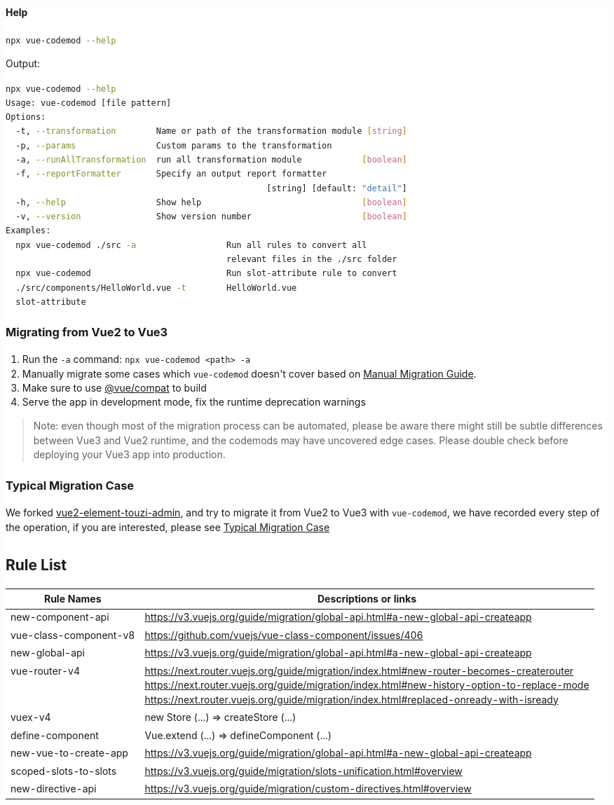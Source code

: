 #### Help

```bash
npx vue-codemod --help
```

Output:

``` bash
npx vue-codemod --help
Usage: vue-codemod [file pattern]
Options:
  -t, --transformation        Name or path of the transformation module [string]
  -p, --params                Custom params to the transformation
  -a, --runAllTransformation  run all transformation module            [boolean]
  -f, --reportFormatter       Specify an output report formatter
                                                    [string] [default: "detail"]
  -h, --help                  Show help                                [boolean]
  -v, --version               Show version number                      [boolean]
Examples:
  npx vue-codemod ./src -a                  Run all rules to convert all
                                            relevant files in the ./src folder
  npx vue-codemod                           Run slot-attribute rule to convert
  ./src/components/HelloWorld.vue -t        HelloWorld.vue
  slot-attribute
```

### Migrating from Vue2 to Vue3

1. Run the `-a` command: `npx vue-codemod <path> -a`
2. Manually migrate some cases which `vue-codemod` doesn't cover based on [Manual Migration Guide](./docs/manual-guide.md).
3. Make sure to use [@vue/compat](https://github.com/vuejs/vue-next/tree/master/packages/vue-compat) to build
4. Serve the app in development mode, fix the runtime deprecation warnings

> Note: even though most of the migration process can be automated, please be aware there might still be subtle differences between Vue3 and Vue2 runtime, and the codemods may have uncovered edge cases. Please double check before deploying your Vue3 app into production.

### Typical Migration Case

We forked [vue2-element-touzi-admin](https://github.com/wdlhao/vue2-element-touzi-admin), and try to migrate it from Vue2 to Vue3 with `vue-codemod`, we have recorded every step of the operation, if you are interested, please see [Typical Migration Case](./docs/typical-case.md)

## Rule List

| Rule Names                        | Descriptions or links                                        |
| --------------------------------- | ------------------------------------------------------------ |
| new-component-api                 | https://v3.vuejs.org/guide/migration/global-api.html#a-new-global-api-createapp |
| vue-class-component-v8            | https://github.com/vuejs/vue-class-component/issues/406      |
| new-global-api                    | https://v3.vuejs.org/guide/migration/global-api.html#a-new-global-api-createapp |
| vue-router-v4                     | https://next.router.vuejs.org/guide/migration/index.html#new-router-becomes-createrouter<br>https://next.router.vuejs.org/guide/migration/index.html#new-history-option-to-replace-mode<br>https://next.router.vuejs.org/guide/migration/index.html#replaced-onready-with-isready |
| vuex-v4                           | new Store (...) => createStore (...)                         |
| define-component                  | Vue.extend (...) => defineComponent (...)                    |
| new-vue-to-create-app             | https://v3.vuejs.org/guide/migration/global-api.html#a-new-global-api-createapp |
| scoped-slots-to-slots             | https://v3.vuejs.org/guide/migration/slots-unification.html#overview |
| new-directive-api                 | https://v3.vuejs.org/guide/migration/custom-directives.html#overview |
